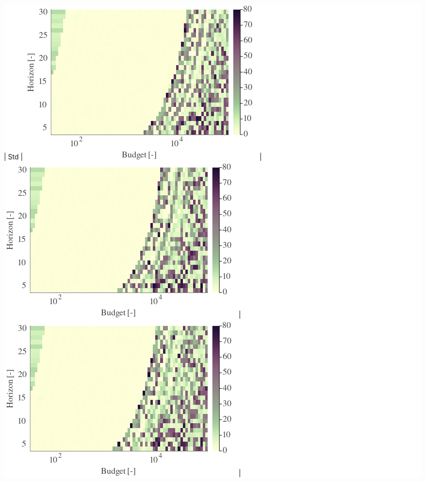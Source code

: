 | Std | ![](fig/sp_AL/std_g_0.5_cp_1024.png) | ![](fig/sp_AL/std_g_0.55_cp_1024.png) | ![](fig/sp_AL/std_g_0.6_cp_1024.png) | 
